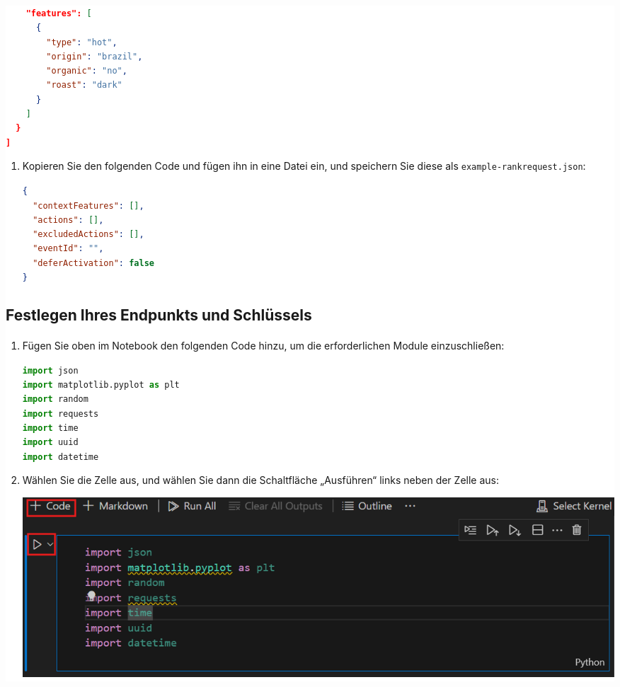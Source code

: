    ```json
       "features": [
         {
           "type": "hot",
           "origin": "brazil",
           "organic": "no",
           "roast": "dark"
         }
       ]
     }
   ]
   ```

1. Kopieren Sie den folgenden Code und fügen ihn in eine Datei ein, und speichern Sie diese als `example-rankrequest.json`:

   ```json
   {
     "contextFeatures": [],
     "actions": [],
     "excludedActions": [],
     "eventId": "",
     "deferActivation": false
   }
   ```

## Festlegen Ihres Endpunkts und Schlüssels

1. Fügen Sie oben im Notebook den folgenden Code hinzu, um die erforderlichen Module einzuschließen:

   ```python
   import json
   import matplotlib.pyplot as plt
   import random
   import requests
   import time
   import uuid
   import datetime
   ```

1. Wählen Sie die Zelle aus, und wählen Sie dann die Schaltfläche „Ausführen“ links neben der Zelle aus:

   ![Ein Screenshot zeigt die Schaltfläche „Ausführen“.](../media/ai-personalizer/8-press-run.png)
